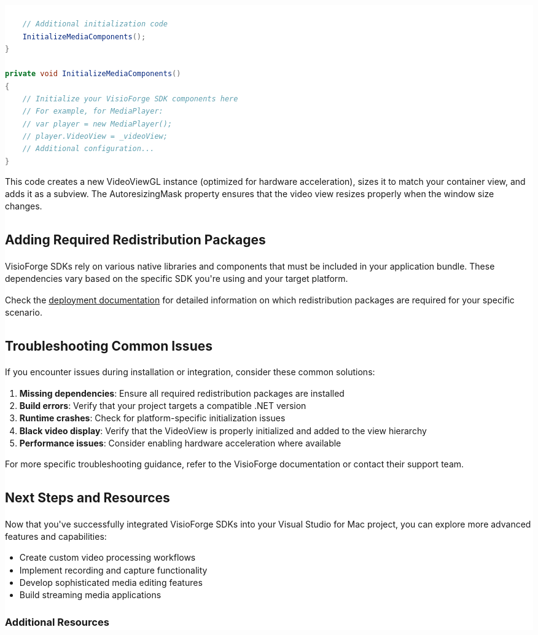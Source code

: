```csharp
    
    // Additional initialization code
    InitializeMediaComponents();
}

private void InitializeMediaComponents()
{
    // Initialize your VisioForge SDK components here
    // For example, for MediaPlayer:
    // var player = new MediaPlayer();
    // player.VideoView = _videoView;
    // Additional configuration...
}
```

This code creates a new VideoViewGL instance (optimized for hardware acceleration), sizes it to match your container view, and adds it as a subview. The AutoresizingMask property ensures that the video view resizes properly when the window size changes.

## Adding Required Redistribution Packages

VisioForge SDKs rely on various native libraries and components that must be included in your application bundle. These dependencies vary based on the specific SDK you're using and your target platform.

Check the [deployment documentation](../deployment-x/index.md) for detailed information on which redistribution packages are required for your specific scenario.

## Troubleshooting Common Issues

If you encounter issues during installation or integration, consider these common solutions:

1. **Missing dependencies**: Ensure all required redistribution packages are installed
2. **Build errors**: Verify that your project targets a compatible .NET version
3. **Runtime crashes**: Check for platform-specific initialization issues
4. **Black video display**: Verify that the VideoView is properly initialized and added to the view hierarchy
5. **Performance issues**: Consider enabling hardware acceleration where available

For more specific troubleshooting guidance, refer to the VisioForge documentation or contact their support team.

## Next Steps and Resources

Now that you've successfully integrated VisioForge SDKs into your Visual Studio for Mac project, you can explore more advanced features and capabilities:

- Create custom video processing workflows
- Implement recording and capture functionality
- Develop sophisticated media editing features
- Build streaming media applications

### Additional Resources
